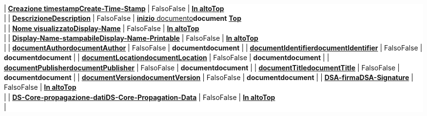 | [<span data-ttu-id="e2189-180">**Creazione timestamp**</span><span class="sxs-lookup"><span data-stu-id="e2189-180">**Create-Time-Stamp**</span></span>](a-createtimestamp.md)                              | <span data-ttu-id="e2189-181">Falso</span><span class="sxs-lookup"><span data-stu-id="e2189-181">False</span></span>     | [<span data-ttu-id="e2189-182">**In alto**</span><span class="sxs-lookup"><span data-stu-id="e2189-182">**Top**</span></span>](c-top.md)<br/>              |
| [<span data-ttu-id="e2189-183">**Descrizione**</span><span class="sxs-lookup"><span data-stu-id="e2189-183">**Description**</span></span>](a-description.md)                                        | <span data-ttu-id="e2189-184">Falso</span><span class="sxs-lookup"><span data-stu-id="e2189-184">False</span></span>     | <span data-ttu-id="e2189-185"> [ **inizio** documento](c-top.md)</span><span class="sxs-lookup"><span data-stu-id="e2189-185">**document** [**Top**](c-top.md)</span></span><br/> |
| [<span data-ttu-id="e2189-186">**Nome visualizzato**</span><span class="sxs-lookup"><span data-stu-id="e2189-186">**Display-Name**</span></span>](a-displayname.md)                                       | <span data-ttu-id="e2189-187">Falso</span><span class="sxs-lookup"><span data-stu-id="e2189-187">False</span></span>     | [<span data-ttu-id="e2189-188">**In alto**</span><span class="sxs-lookup"><span data-stu-id="e2189-188">**Top**</span></span>](c-top.md)<br/>              |
| [<span data-ttu-id="e2189-189">**Display-Name-stampabile**</span><span class="sxs-lookup"><span data-stu-id="e2189-189">**Display-Name-Printable**</span></span>](a-displaynameprintable.md)                    | <span data-ttu-id="e2189-190">Falso</span><span class="sxs-lookup"><span data-stu-id="e2189-190">False</span></span>     | [<span data-ttu-id="e2189-191">**In alto**</span><span class="sxs-lookup"><span data-stu-id="e2189-191">**Top**</span></span>](c-top.md)<br/>              |
| [<span data-ttu-id="e2189-192">**documentAuthor**</span><span class="sxs-lookup"><span data-stu-id="e2189-192">**documentAuthor**</span></span>](a-documentauthor.md)                                  | <span data-ttu-id="e2189-193">Falso</span><span class="sxs-lookup"><span data-stu-id="e2189-193">False</span></span>     | <span data-ttu-id="e2189-194">**document**</span><span class="sxs-lookup"><span data-stu-id="e2189-194">**document**</span></span>                                 |
| [<span data-ttu-id="e2189-195">**documentIdentifier**</span><span class="sxs-lookup"><span data-stu-id="e2189-195">**documentIdentifier**</span></span>](a-documentidentifier.md)                          | <span data-ttu-id="e2189-196">Falso</span><span class="sxs-lookup"><span data-stu-id="e2189-196">False</span></span>     | <span data-ttu-id="e2189-197">**document**</span><span class="sxs-lookup"><span data-stu-id="e2189-197">**document**</span></span>                                 |
| [<span data-ttu-id="e2189-198">**documentLocation**</span><span class="sxs-lookup"><span data-stu-id="e2189-198">**documentLocation**</span></span>](a-documentlocation.md)                              | <span data-ttu-id="e2189-199">Falso</span><span class="sxs-lookup"><span data-stu-id="e2189-199">False</span></span>     | <span data-ttu-id="e2189-200">**document**</span><span class="sxs-lookup"><span data-stu-id="e2189-200">**document**</span></span>                                 |
| [<span data-ttu-id="e2189-201">**documentPublisher**</span><span class="sxs-lookup"><span data-stu-id="e2189-201">**documentPublisher**</span></span>](a-documentpublisher.md)                            | <span data-ttu-id="e2189-202">Falso</span><span class="sxs-lookup"><span data-stu-id="e2189-202">False</span></span>     | <span data-ttu-id="e2189-203">**document**</span><span class="sxs-lookup"><span data-stu-id="e2189-203">**document**</span></span>                                 |
| [<span data-ttu-id="e2189-204">**documentTitle**</span><span class="sxs-lookup"><span data-stu-id="e2189-204">**documentTitle**</span></span>](a-documenttitle.md)                                    | <span data-ttu-id="e2189-205">Falso</span><span class="sxs-lookup"><span data-stu-id="e2189-205">False</span></span>     | <span data-ttu-id="e2189-206">**document**</span><span class="sxs-lookup"><span data-stu-id="e2189-206">**document**</span></span>                                 |
| [<span data-ttu-id="e2189-207">**documentVersion**</span><span class="sxs-lookup"><span data-stu-id="e2189-207">**documentVersion**</span></span>](a-documentversion.md)                                | <span data-ttu-id="e2189-208">Falso</span><span class="sxs-lookup"><span data-stu-id="e2189-208">False</span></span>     | <span data-ttu-id="e2189-209">**document**</span><span class="sxs-lookup"><span data-stu-id="e2189-209">**document**</span></span>                                 |
| [<span data-ttu-id="e2189-210">**DSA-firma**</span><span class="sxs-lookup"><span data-stu-id="e2189-210">**DSA-Signature**</span></span>](a-dsasignature.md)                                     | <span data-ttu-id="e2189-211">Falso</span><span class="sxs-lookup"><span data-stu-id="e2189-211">False</span></span>     | [<span data-ttu-id="e2189-212">**In alto**</span><span class="sxs-lookup"><span data-stu-id="e2189-212">**Top**</span></span>](c-top.md)<br/>              |
| [<span data-ttu-id="e2189-213">**DS-Core-propagazione-dati**</span><span class="sxs-lookup"><span data-stu-id="e2189-213">**DS-Core-Propagation-Data**</span></span>](a-dscorepropagationdata.md)                 | <span data-ttu-id="e2189-214">Falso</span><span class="sxs-lookup"><span data-stu-id="e2189-214">False</span></span>     | [<span data-ttu-id="e2189-215">**In alto**</span><span class="sxs-lookup"><span data-stu-id="e2189-215">**Top**</span></span>](c-top.md)<br/>              |